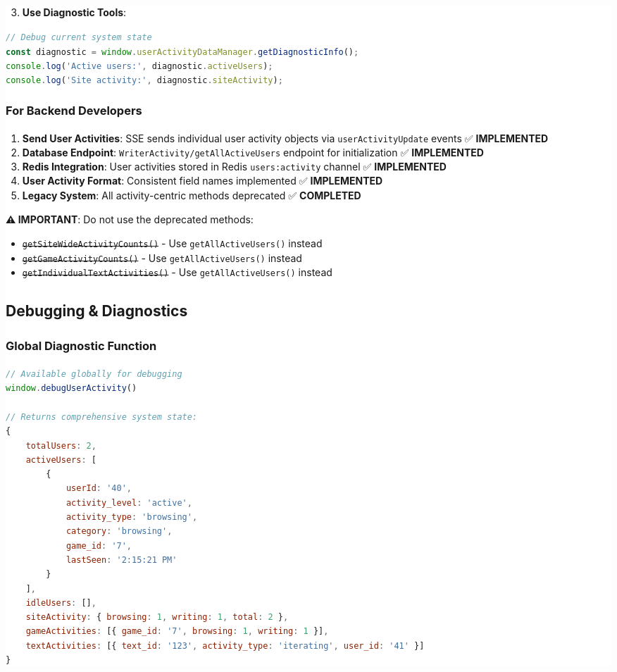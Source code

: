 3. **Use Diagnostic Tools**:
```javascript
// Debug current system state
const diagnostic = window.userActivityDataManager.getDiagnosticInfo();
console.log('Active users:', diagnostic.activeUsers);
console.log('Site activity:', diagnostic.siteActivity);
```

### For Backend Developers

1. **Send User Activities**: SSE sends individual user activity objects via `userActivityUpdate` events ✅ **IMPLEMENTED**
2. **Database Endpoint**: `WriterActivity/getAllActiveUsers` endpoint for initialization ✅ **IMPLEMENTED**
3. **Redis Integration**: User activities stored in Redis `users:activity` channel ✅ **IMPLEMENTED**
4. **User Activity Format**: Consistent field names implemented ✅ **IMPLEMENTED**
5. **Legacy System**: All activity-centric methods deprecated ✅ **COMPLETED**

**⚠️ IMPORTANT**: Do not use the deprecated methods:
- ~~`getSiteWideActivityCounts()`~~ - Use `getAllActiveUsers()` instead
- ~~`getGameActivityCounts()`~~ - Use `getAllActiveUsers()` instead  
- ~~`getIndividualTextActivities()`~~ - Use `getAllActiveUsers()` instead

## Debugging & Diagnostics

### Global Diagnostic Function

```javascript
// Available globally for debugging
window.debugUserActivity()

// Returns comprehensive system state:
{
    totalUsers: 2,
    activeUsers: [
        {
            userId: '40',
            activity_level: 'active',
            activity_type: 'browsing',
            category: 'browsing',
            game_id: '7',
            lastSeen: '2:15:21 PM'
        }
    ],
    idleUsers: [],
    siteActivity: { browsing: 1, writing: 1, total: 2 },
    gameActivities: [{ game_id: '7', browsing: 1, writing: 1 }],
    textActivities: [{ text_id: '123', activity_type: 'iterating', user_id: '41' }]
}
```

